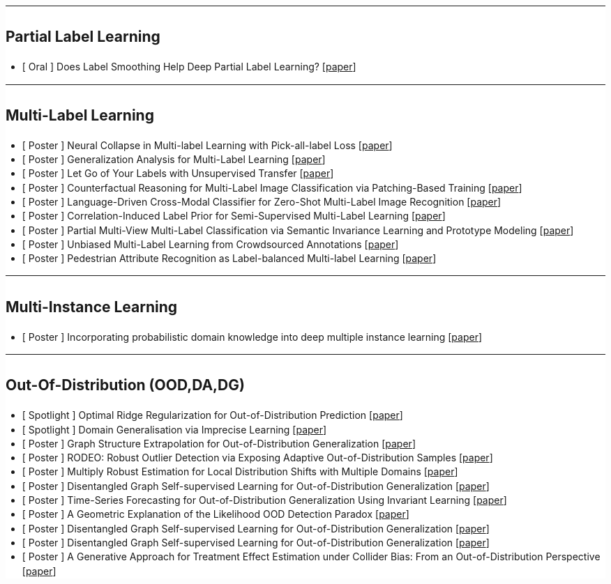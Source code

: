 ------

## Partial Label Learning

- [ Oral ] Does Label Smoothing Help Deep Partial Label Learning? [[paper](https://openreview.net/attachment?id=drjjxmi2Ha&name=pdf)]

------

## Multi-Label Learning

- [ Poster ] Neural Collapse in Multi-label Learning with Pick-all-label Loss [[paper](https://openreview.net/attachment?id=y8NevOhrnW&name=pdf)]
- [ Poster ] Generalization Analysis for Multi-Label Learning [[paper](https://openreview.net/attachment?id=W4mLp5KuKl&name=pdf)]
- [ Poster ] Let Go of Your Labels with Unsupervised Transfer [[paper](https://openreview.net/attachment?id=RZHRnnGcEx&name=pdf)]
- [ Poster ] Counterfactual Reasoning for Multi-Label Image Classification via Patching-Based Training [[paper](https://openreview.net/attachment?id=lQIN9ZyMLz&name=pdf)]
- [ Poster ] Language-Driven Cross-Modal Classifier for Zero-Shot Multi-Label Image Recognition [[paper](https://openreview.net/attachment?id=sHswzNWUW2&name=pdf)]
- [ Poster ] Correlation-Induced Label Prior for Semi-Supervised Multi-Label Learning [[paper](https://openreview.net/attachment?id=IuvpVcGUOB&name=pdf)]
- [ Poster ] Partial Multi-View Multi-Label Classification via Semantic Invariance Learning and Prototype Modeling [[paper](https://openreview.net/attachment?id=5ap1MmUqO6&name=pdf)]
- [ Poster ] Unbiased Multi-Label Learning from Crowdsourced Annotations [[paper](https://openreview.net/attachment?id=bgP8Rxv2eB&name=pdf)]
- [ Poster ] Pedestrian Attribute Recognition as Label-balanced Multi-label Learning [[paper](https://openreview.net/attachment?id=CD2xl1L5es&name=pdf)]

------

## Multi-Instance Learning

- [ Poster ] Incorporating probabilistic domain knowledge into deep multiple instance learning [[paper](https://openreview.net/attachment?id=GfNyqrwECJ&name=pdf)]

------

## Out-Of-Distribution (OOD,DA,DG)

- [ Spotlight ] Optimal Ridge Regularization for Out-of-Distribution Prediction [[paper](https://openreview.net/attachment?id=bvPYroQgc3&name=pdf)]
- [ Spotlight ] Domain Generalisation via Imprecise Learning [[paper](https://openreview.net/attachment?id=yFUdZfbEme&name=pdf)]
- [ Poster ] Graph Structure Extrapolation for Out-of-Distribution Generalization [[paper](https://openreview.net/attachment?id=Xgrey8uQhr&name=pdf)]
- [ Poster ] RODEO: Robust Outlier Detection via Exposing Adaptive Out-of-Distribution Samples [[paper](https://openreview.net/attachment?id=yOe5lqDPvM&name=pdf)]
- [ Poster ] Multiply Robust Estimation for Local Distribution Shifts with Multiple Domains [[paper](https://openreview.net/attachment?id=hJaWoU3Emh&name=pdf)]
- [ Poster ] Disentangled Graph Self-supervised Learning for Out-of-Distribution Generalization [[paper](https://openreview.net/attachment?id=OS0szhkPmF&name=pdf)]
- [ Poster ] Time-Series Forecasting for Out-of-Distribution Generalization Using Invariant Learning [[paper](https://openreview.net/attachment?id=SMUXPVKUBg&name=pdf)]
- [ Poster ] A Geometric Explanation of the Likelihood OOD Detection Paradox [[paper](https://openreview.net/attachment?id=EVMzCKLpdD&name=pdf)]
- [ Poster ] Disentangled Graph Self-supervised Learning for Out-of-Distribution Generalization [[paper](https://openreview.net/attachment?id=OS0szhkPmF&name=pdf)]
- [ Poster ] Disentangled Graph Self-supervised Learning for Out-of-Distribution Generalization [[paper](https://openreview.net/attachment?id=OS0szhkPmF&name=pdf)]
- [ Poster ] A Generative Approach for Treatment Effect Estimation under Collider Bias: From an Out-of-Distribution Perspective [[paper](https://openreview.net/attachment?id=kUj9b2CezT&name=pdf)]